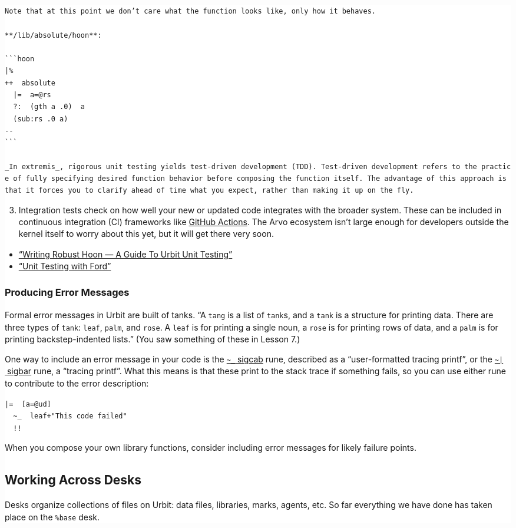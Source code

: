     Note that at this point we don’t care what the function looks like, only how it behaves.
    
    **/lib/absolute/hoon**:
    
    ```hoon
    |%
    ++  absolute
      |=  a=@rs
      ?:  (gth a .0)  a
      (sub:rs .0 a)
    --
    ```
    
    _In extremis_, rigorous unit testing yields test-driven development (TDD). Test-driven development refers to the practice of fully specifying desired function behavior before composing the function itself. The advantage of this approach is that it forces you to clarify ahead of time what you expect, rather than making it up on the fly.
    
3.  Integration tests check on how well your new or updated code integrates with the broader system. These can be included in continuous integration (CI) frameworks like [GitHub Actions](https://github.com/features/actions). The Arvo ecosystem isn’t large enough for developers outside the kernel itself to worry about this yet, but it will get there very soon.

- [“Writing Robust Hoon — A Guide To Urbit Unit Testing”](https://medium.com/dcspark/writing-robust-hoon-a-guide-to-urbit-unit-testing-82b2631fe20a)
- [“Unit Testing with Ford”](https://web.archive.org/web/20200614210451/https://urbit.org/docs/hoon/hoon-school/test-sets/)

### Producing Error Messages

Formal error messages in Urbit are built of tanks.  “A `tang` is a list of `tank`s, and a `tank` is a structure for printing data.  There are three types of `tank`: `leaf`, `palm`, and `rose`.  A `leaf` is for printing a single noun, a `rose` is for printing rows of data, and a `palm` is for printing backstep-indented lists.”  (You saw something of these in Lesson 7.)

One way to include an error message in your code is the [`~_` sigcab](https://urbit.org/docs/reference/hoon-expressions/rune/sig/#sigcab) rune, described as a “user-formatted tracing printf”, or the [`~|` sigbar](https://urbit.org/docs/reference/hoon-expressions/rune/sig/#sigbar) rune, a “tracing printf”.  What this means is that these print to the stack trace if something fails, so you can use either rune to contribute to the error description:

```hoon
|=  [a=@ud]
  ~_  leaf+"This code failed"
  !!
```

When you compose your own library functions, consider including error messages for likely failure points.


##  Working Across Desks

Desks organize collections of files on Urbit:  data files, libraries, marks, agents, etc.  So far everything we have done has taken place on the `%base` desk.
